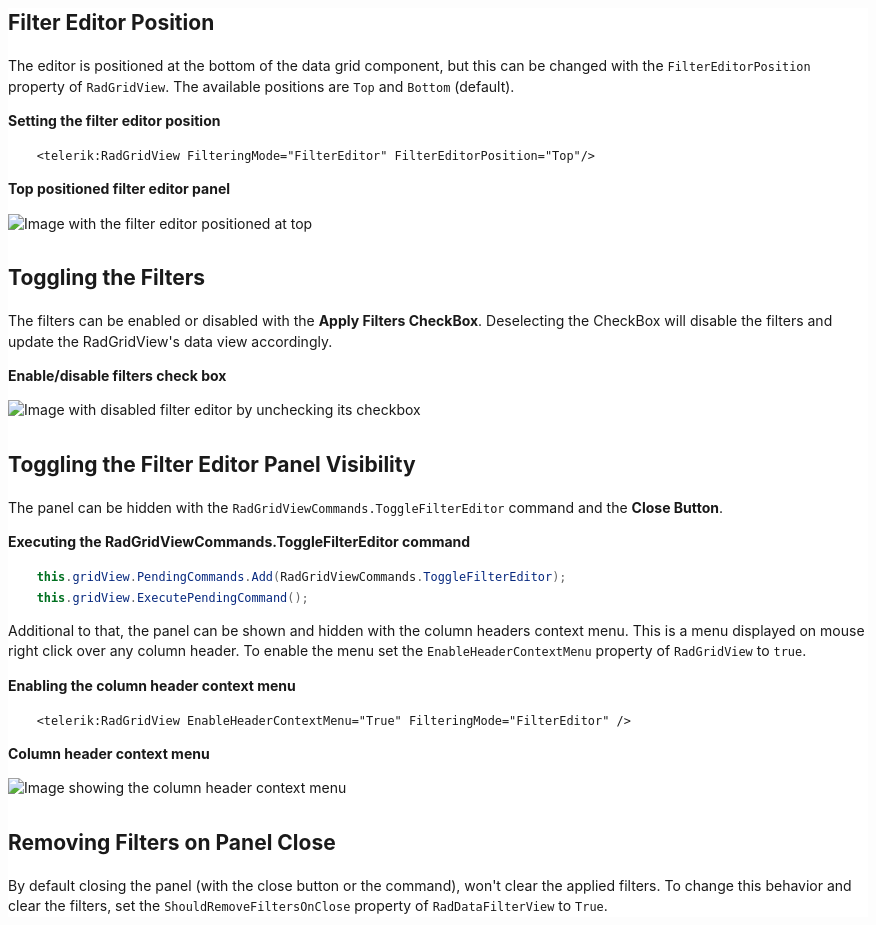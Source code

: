 ## Filter Editor Position

The editor is positioned at the bottom of the data grid component, but this can be changed with the `FilterEditorPosition` property of `RadGridView`. The available positions are `Top` and `Bottom` (default).

__Setting the filter editor position__
```XAML
	<telerik:RadGridView FilteringMode="FilterEditor" FilterEditorPosition="Top"/>
```

__Top positioned filter editor panel__  

![Image with the filter editor positioned at top](images/gridview-filter-editor-2.png)

## Toggling the Filters

The filters can be enabled or disabled with the __Apply Filters CheckBox__. Deselecting the CheckBox will disable the filters and update the RadGridView's data view accordingly.

__Enable/disable filters check box__

![Image with disabled filter editor by unchecking its checkbox](images/gridview-filter-editor-3.png)

## Toggling the Filter Editor Panel Visibility

The panel can be hidden with the `RadGridViewCommands.ToggleFilterEditor` command and the __Close Button__.

__Executing the RadGridViewCommands.ToggleFilterEditor command__
```C#
	this.gridView.PendingCommands.Add(RadGridViewCommands.ToggleFilterEditor);
	this.gridView.ExecutePendingCommand();
```

Additional to that, the panel can be shown and hidden with the column headers context menu. This is a menu displayed on mouse right click over any column header. To enable the menu set the `EnableHeaderContextMenu` property of `RadGridView` to `true`.

__Enabling the column header context menu__
```XAML
	<telerik:RadGridView EnableHeaderContextMenu="True" FilteringMode="FilterEditor" />
```

__Column header context menu__

![Image showing the column header context menu](images/gridview-filter-editor-4.png)

## Removing Filters on Panel Close

By default closing the panel (with the close button or the command), won't clear the applied filters. To change this behavior and clear the filters, set the `ShouldRemoveFiltersOnClose` property of `RadDataFilterView` to `True`.
